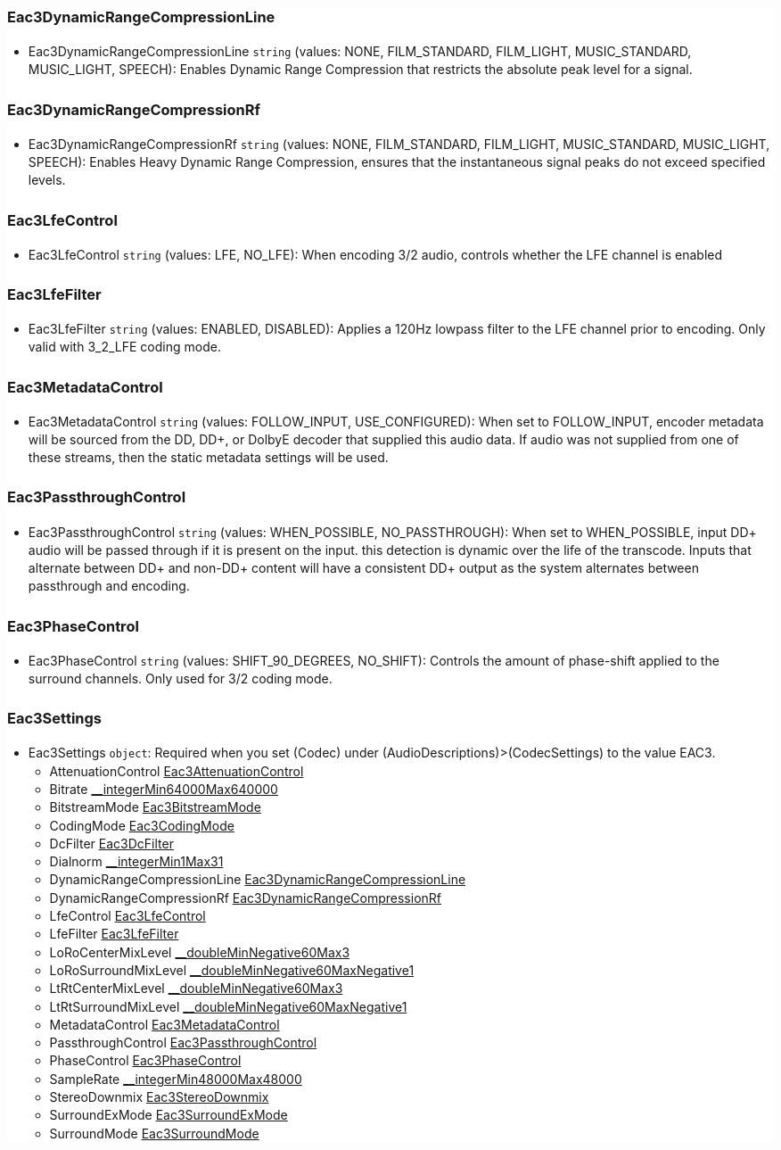 ### Eac3DynamicRangeCompressionLine
* Eac3DynamicRangeCompressionLine `string` (values: NONE, FILM_STANDARD, FILM_LIGHT, MUSIC_STANDARD, MUSIC_LIGHT, SPEECH): Enables Dynamic Range Compression that restricts the absolute peak level for a signal.

### Eac3DynamicRangeCompressionRf
* Eac3DynamicRangeCompressionRf `string` (values: NONE, FILM_STANDARD, FILM_LIGHT, MUSIC_STANDARD, MUSIC_LIGHT, SPEECH): Enables Heavy Dynamic Range Compression, ensures that the instantaneous signal peaks do not exceed specified levels.

### Eac3LfeControl
* Eac3LfeControl `string` (values: LFE, NO_LFE): When encoding 3/2 audio, controls whether the LFE channel is enabled

### Eac3LfeFilter
* Eac3LfeFilter `string` (values: ENABLED, DISABLED): Applies a 120Hz lowpass filter to the LFE channel prior to encoding. Only valid with 3_2_LFE coding mode.

### Eac3MetadataControl
* Eac3MetadataControl `string` (values: FOLLOW_INPUT, USE_CONFIGURED): When set to FOLLOW_INPUT, encoder metadata will be sourced from the DD, DD+, or DolbyE decoder that supplied this audio data. If audio was not supplied from one of these streams, then the static metadata settings will be used.

### Eac3PassthroughControl
* Eac3PassthroughControl `string` (values: WHEN_POSSIBLE, NO_PASSTHROUGH): When set to WHEN_POSSIBLE, input DD+ audio will be passed through if it is present on the input. this detection is dynamic over the life of the transcode. Inputs that alternate between DD+ and non-DD+ content will have a consistent DD+ output as the system alternates between passthrough and encoding.

### Eac3PhaseControl
* Eac3PhaseControl `string` (values: SHIFT_90_DEGREES, NO_SHIFT): Controls the amount of phase-shift applied to the surround channels. Only used for 3/2 coding mode.

### Eac3Settings
* Eac3Settings `object`: Required when you set (Codec) under (AudioDescriptions)>(CodecSettings) to the value EAC3.
  * AttenuationControl [Eac3AttenuationControl](#eac3attenuationcontrol)
  * Bitrate [__integerMin64000Max640000](#__integermin64000max640000)
  * BitstreamMode [Eac3BitstreamMode](#eac3bitstreammode)
  * CodingMode [Eac3CodingMode](#eac3codingmode)
  * DcFilter [Eac3DcFilter](#eac3dcfilter)
  * Dialnorm [__integerMin1Max31](#__integermin1max31)
  * DynamicRangeCompressionLine [Eac3DynamicRangeCompressionLine](#eac3dynamicrangecompressionline)
  * DynamicRangeCompressionRf [Eac3DynamicRangeCompressionRf](#eac3dynamicrangecompressionrf)
  * LfeControl [Eac3LfeControl](#eac3lfecontrol)
  * LfeFilter [Eac3LfeFilter](#eac3lfefilter)
  * LoRoCenterMixLevel [__doubleMinNegative60Max3](#__doubleminnegative60max3)
  * LoRoSurroundMixLevel [__doubleMinNegative60MaxNegative1](#__doubleminnegative60maxnegative1)
  * LtRtCenterMixLevel [__doubleMinNegative60Max3](#__doubleminnegative60max3)
  * LtRtSurroundMixLevel [__doubleMinNegative60MaxNegative1](#__doubleminnegative60maxnegative1)
  * MetadataControl [Eac3MetadataControl](#eac3metadatacontrol)
  * PassthroughControl [Eac3PassthroughControl](#eac3passthroughcontrol)
  * PhaseControl [Eac3PhaseControl](#eac3phasecontrol)
  * SampleRate [__integerMin48000Max48000](#__integermin48000max48000)
  * StereoDownmix [Eac3StereoDownmix](#eac3stereodownmix)
  * SurroundExMode [Eac3SurroundExMode](#eac3surroundexmode)
  * SurroundMode [Eac3SurroundMode](#eac3surroundmode)
